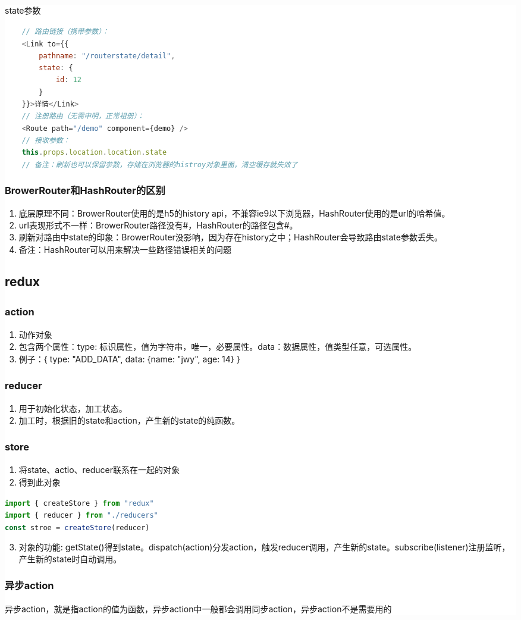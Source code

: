 state参数

```js
    // 路由链接（携带参数）：
    <Link to={{
        pathname: "/routerstate/detail",
        state: {
            id: 12
        }
    }}>详情</Link>
    // 注册路由（无需申明，正常祖册）：
    <Route path="/demo" component={demo} />
    // 接收参数：
    this.props.location.location.state
    // 备注：刷新也可以保留参数，存储在浏览器的histroy对象里面，清空缓存就失效了
```

### BrowerRouter和HashRouter的区别

1. 底层原理不同：BrowerRouter使用的是h5的history api，不兼容ie9以下浏览器，HashRouter使用的是url的哈希值。
2. url表现形式不一样：BrowerRouter路径没有#，HashRouter的路径包含#。
3. 刷新对路由中state的印象：BrowerRouter没影响，因为存在history之中；HashRouter会导致路由state参数丢失。
4. 备注：HashRouter可以用来解决一些路径错误相关的问题

## redux

### action

1. 动作对象
2. 包含两个属性：type: 标识属性，值为字符串，唯一，必要属性。data：数据属性，值类型任意，可选属性。
3. 例子：{ type: "ADD_DATA", data: {name: "jwy", age: 14} }

### reducer

1. 用于初始化状态，加工状态。
2. 加工时，根据旧的state和action，产生新的state的纯函数。

### store

1. 将state、actio、reducer联系在一起的对象
2. 得到此对象

```js
import { createStore } from "redux"
import { reducer } from "./reducers"
const stroe = createStore(reducer)
```

3. 对象的功能: getState()得到state。dispatch(action)分发action，触发reducer调用，产生新的state。subscribe(listener)注册监听，产生新的state时自动调用。

### 异步action

异步action，就是指action的值为函数，异步action中一般都会调用同步action，异步action不是需要用的
